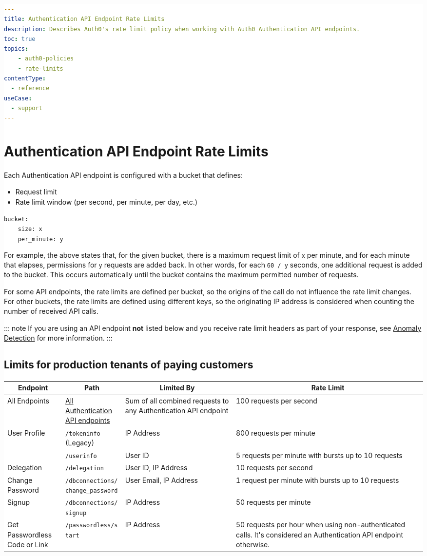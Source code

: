 ```yaml
---
title: Authentication API Endpoint Rate Limits
description: Describes Auth0's rate limit policy when working with Auth0 Authentication API endpoints.
toc: true
topics:
    - auth0-policies
    - rate-limits
contentType:
  - reference
useCase:
  - support
---
```

# Authentication API Endpoint Rate Limits

Each Authentication API endpoint is configured with a bucket that defines:

-  Request limit
-  Rate limit window (per second, per minute, per day, etc.)

```text
bucket:
    size: x
    per_minute: y
```

For example, the above states that, for the given bucket, there is a maximum request limit of `x` per minute, and for each minute that elapses, permissions for `y` requests are added back. In other words, for each `60 / y` seconds, one additional request is added to the bucket. This occurs automatically until the bucket contains the maximum permitted number of requests.

For some API endpoints, the rate limits are defined per bucket, so the origins of the call do not influence the rate limit changes. For other buckets, the rate limits are defined using different keys, so the originating IP address is considered when counting the number of received API calls.

::: note
If you are using an API endpoint **not** listed below and you receive rate limit headers as part of your response, see [Anomaly Detection](/anomaly-detection) for more information.
:::

## Limits for production tenants of paying customers

| Endpoint | Path | Limited By | Rate Limit |
| - | - | - | - |
| All Endpoints | [All Authentication API endpoints](/api/authentication) | Sum of all combined requests to any Authentication API endpoint | 100 requests per second |
| User Profile | `/tokeninfo` (Legacy) | IP Address | 800 requests per minute  |
|  | `/userinfo` | User ID | 5 requests per minute with bursts up to 10 requests |
| Delegation | `/delegation` | User ID, IP Address | 10 requests per second |
| Change Password | `/dbconnections/change_password` | User Email, IP Address | 1 request per minute with bursts up to 10 requests |
| Signup | `/dbconnections/signup` | IP Address | 50 requests per minute |
| Get Passwordless Code or Link | `/passwordless/start` | IP Address | 50 requests per hour when using non-authenticated calls. It's considered an Authentication API endpoint otherwise. |
